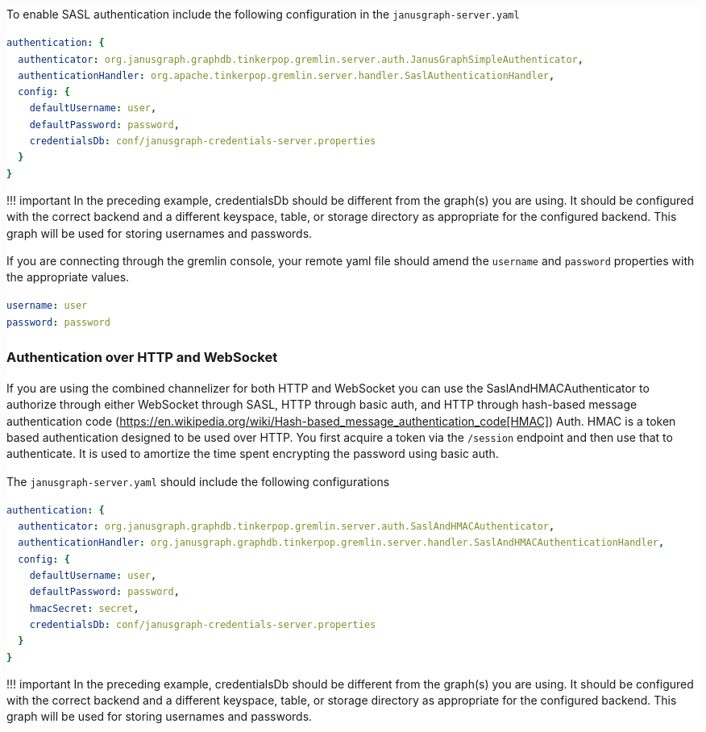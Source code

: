 
To enable SASL authentication include the following configuration in the `janusgraph-server.yaml`

```yaml
authentication: {
  authenticator: org.janusgraph.graphdb.tinkerpop.gremlin.server.auth.JanusGraphSimpleAuthenticator,
  authenticationHandler: org.apache.tinkerpop.gremlin.server.handler.SaslAuthenticationHandler,
  config: {
    defaultUsername: user,
    defaultPassword: password,
    credentialsDb: conf/janusgraph-credentials-server.properties
  }
}
```

!!! important
    In the preceding example, credentialsDb should be different from the graph(s) you are using. It should be configured with the correct backend and a different keyspace, table, or storage directory as appropriate for the configured backend. This graph will be used for storing usernames and passwords.

If you are connecting through the gremlin console, your remote yaml file should amend the `username` and `password` properties with the appropriate values.

```yaml
username: user
password: password
```

### Authentication over HTTP and WebSocket

If you are using the combined channelizer for both HTTP and WebSocket you can use the SaslAndHMACAuthenticator to authorize through either WebSocket through SASL, HTTP through basic auth, and HTTP through hash-based message authentication code (https://en.wikipedia.org/wiki/Hash-based_message_authentication_code[HMAC]) Auth. HMAC is a token based authentication designed to be used over HTTP. You first acquire a token via the `/session` endpoint and then use that to authenticate. It is used to amortize the time spent encrypting the password using basic auth.

The `janusgraph-server.yaml` should include the following configurations

```yaml
authentication: {
  authenticator: org.janusgraph.graphdb.tinkerpop.gremlin.server.auth.SaslAndHMACAuthenticator,
  authenticationHandler: org.janusgraph.graphdb.tinkerpop.gremlin.server.handler.SaslAndHMACAuthenticationHandler,
  config: {
    defaultUsername: user,
    defaultPassword: password,
    hmacSecret: secret,
    credentialsDb: conf/janusgraph-credentials-server.properties
  }
}
```

!!! important
    In the preceding example, credentialsDb should be different from the graph(s) you are using. It should be configured with the correct backend and a different keyspace, table, or storage directory as appropriate for the configured backend. This graph will be used for storing usernames and passwords.
